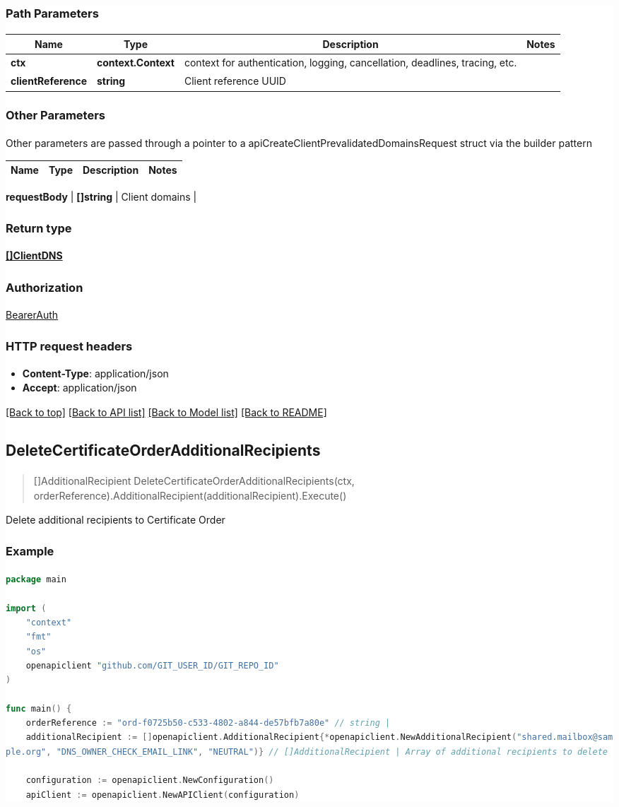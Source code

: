 
### Path Parameters


Name | Type | Description  | Notes
------------- | ------------- | ------------- | -------------
**ctx** | **context.Context** | context for authentication, logging, cancellation, deadlines, tracing, etc.
**clientReference** | **string** | Client reference UUID | 

### Other Parameters

Other parameters are passed through a pointer to a apiCreateClientPrevalidatedDomainsRequest struct via the builder pattern


Name | Type | Description  | Notes
------------- | ------------- | ------------- | -------------

 **requestBody** | **[]string** | Client domains | 

### Return type

[**[]ClientDNS**](ClientDNS.md)

### Authorization

[BearerAuth](../README.md#BearerAuth)

### HTTP request headers

- **Content-Type**: application/json
- **Accept**: application/json

[[Back to top]](#) [[Back to API list]](../README.md#documentation-for-api-endpoints)
[[Back to Model list]](../README.md#documentation-for-models)
[[Back to README]](../README.md)


## DeleteCertificateOrderAdditionalRecipients

> []AdditionalRecipient DeleteCertificateOrderAdditionalRecipients(ctx, orderReference).AdditionalRecipient(additionalRecipient).Execute()

Delete additional recipients to Certificate Order



### Example

```go
package main

import (
	"context"
	"fmt"
	"os"
	openapiclient "github.com/GIT_USER_ID/GIT_REPO_ID"
)

func main() {
	orderReference := "ord-f0725b50-c533-4802-a844-de57bfb7a80e" // string | 
	additionalRecipient := []openapiclient.AdditionalRecipient{*openapiclient.NewAdditionalRecipient("shared.mailbox@sample.org", "DNS_OWNER_CHECK_EMAIL_LINK", "NEUTRAL")} // []AdditionalRecipient | Array of additional recipients to delete

	configuration := openapiclient.NewConfiguration()
	apiClient := openapiclient.NewAPIClient(configuration)
```